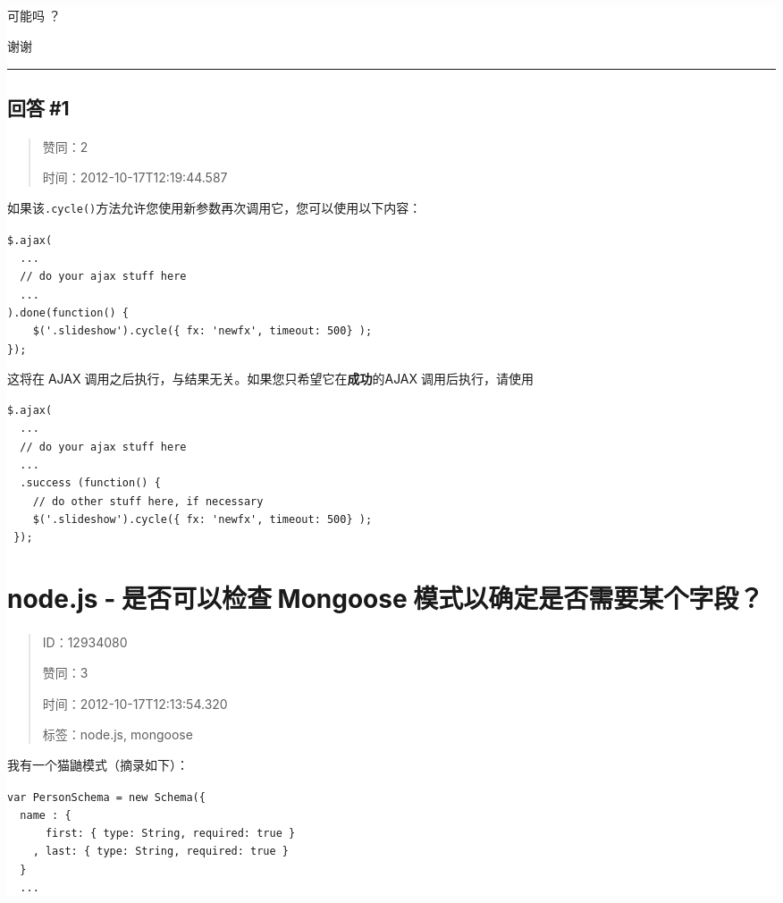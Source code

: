 可能吗 ？

谢谢

* * *

## 回答 #1

> 赞同：2
> 
> 时间：2012-10-17T12:19:44.587

如果该`.cycle()`方法允许您使用新参数再次调用它，您可以使用以下内容：

```
$.ajax(
  ...
  // do your ajax stuff here
  ...
).done(function() {
    $('.slideshow').cycle({ fx: 'newfx', timeout: 500} );
}); 
```

这将在 AJAX 调用之后执行，与结果无关。如果您只希望它在**成功**的AJAX 调用后执行，请使用

```
$.ajax(
  ...
  // do your ajax stuff here
  ...
  .success (function() {
    // do other stuff here, if necessary
    $('.slideshow').cycle({ fx: 'newfx', timeout: 500} );
 }); 
```

# node.js - 是否可以检查 Mongoose 模式以确定是否需要某个字段？

> ID：12934080
> 
> 赞同：3
> 
> 时间：2012-10-17T12:13:54.320
> 
> 标签：node.js, mongoose

我有一个猫鼬模式（摘录如下）：

```
var PersonSchema = new Schema({
  name : { 
      first: { type: String, required: true } 
    , last: { type: String, required: true }   
  } 
  ... 
```
